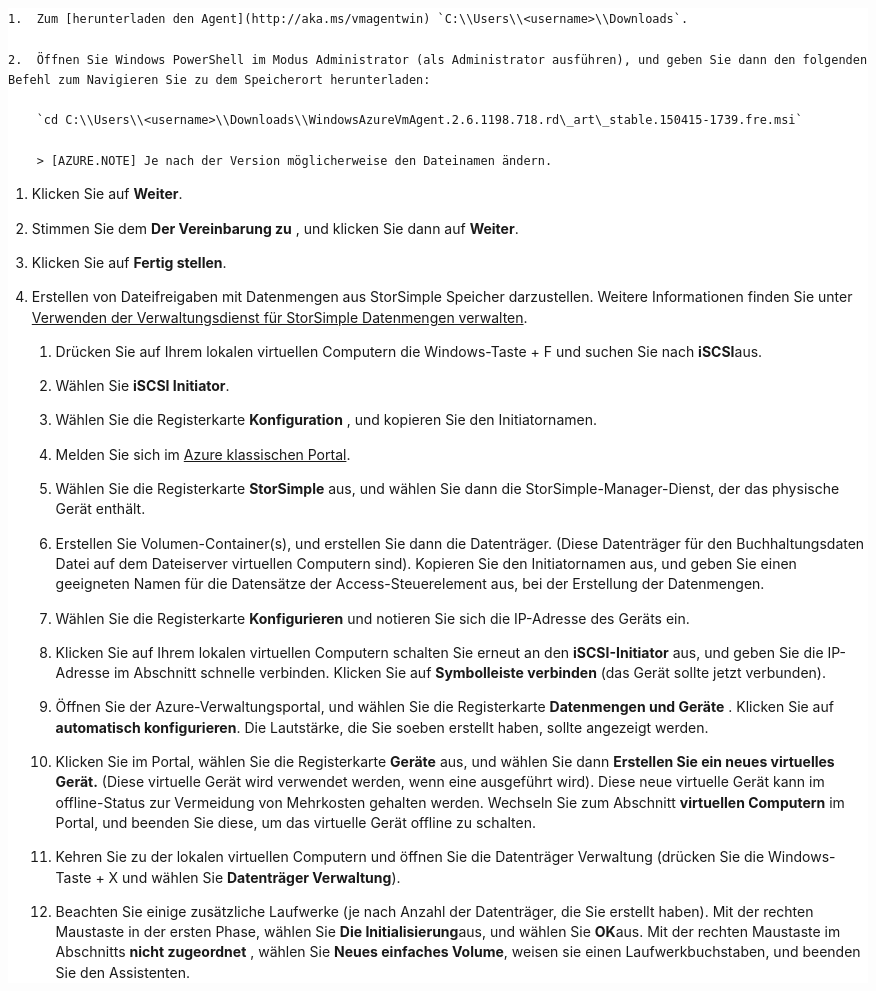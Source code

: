     1.  Zum [herunterladen den Agent](http://aka.ms/vmagentwin) `C:\\Users\\<username>\\Downloads`.

    2.  Öffnen Sie Windows PowerShell im Modus Administrator (als Administrator ausführen), und geben Sie dann den folgenden Befehl zum Navigieren Sie zu dem Speicherort herunterladen:

        `cd C:\\Users\\<username>\\Downloads\\WindowsAzureVmAgent.2.6.1198.718.rd\_art\_stable.150415-1739.fre.msi`

        > [AZURE.NOTE] Je nach der Version möglicherweise den Dateinamen ändern.

1.  Klicken Sie auf **Weiter**.

2.  Stimmen Sie dem **Der Vereinbarung zu** , und klicken Sie dann auf **Weiter**.

3.  Klicken Sie auf **Fertig stellen**.


1.  Erstellen von Dateifreigaben mit Datenmengen aus StorSimple Speicher darzustellen. Weitere Informationen finden Sie unter [Verwenden der Verwaltungsdienst für StorSimple Datenmengen verwalten](storsimple-manage-volumes.md).

    1.  Drücken Sie auf Ihrem lokalen virtuellen Computern die Windows-Taste + F und suchen Sie nach **iSCSI**aus.

    2.  Wählen Sie **iSCSI Initiator**.

    3.  Wählen Sie die Registerkarte **Konfiguration** , und kopieren Sie den Initiatornamen.

    4.  Melden Sie sich im [Azure klassischen Portal](https://manage.windowsazure.com/).

    5.  Wählen Sie die Registerkarte **StorSimple** aus, und wählen Sie dann die StorSimple-Manager-Dienst, der das physische Gerät enthält.

    6.  Erstellen Sie Volumen-Container(s), und erstellen Sie dann die Datenträger. (Diese Datenträger für den Buchhaltungsdaten Datei auf dem Dateiserver virtuellen Computern sind). Kopieren Sie den Initiatornamen aus, und geben Sie einen geeigneten Namen für die Datensätze der Access-Steuerelement aus, bei der Erstellung der Datenmengen.

    7.  Wählen Sie die Registerkarte **Konfigurieren** und notieren Sie sich die IP-Adresse des Geräts ein.

    8.  Klicken Sie auf Ihrem lokalen virtuellen Computern schalten Sie erneut an den **iSCSI-Initiator** aus, und geben Sie die IP-Adresse im Abschnitt schnelle verbinden. Klicken Sie auf **Symbolleiste verbinden** (das Gerät sollte jetzt verbunden).

    9.  Öffnen Sie der Azure-Verwaltungsportal, und wählen Sie die Registerkarte **Datenmengen und Geräte** . Klicken Sie auf **automatisch konfigurieren**. Die Lautstärke, die Sie soeben erstellt haben, sollte angezeigt werden.

    10. Klicken Sie im Portal, wählen Sie die Registerkarte **Geräte** aus, und wählen Sie dann **Erstellen Sie ein neues virtuelles Gerät.** (Diese virtuelle Gerät wird verwendet werden, wenn eine ausgeführt wird). Diese neue virtuelle Gerät kann im offline-Status zur Vermeidung von Mehrkosten gehalten werden. Wechseln Sie zum Abschnitt **virtuellen Computern** im Portal, und beenden Sie diese, um das virtuelle Gerät offline zu schalten.

    11. Kehren Sie zu der lokalen virtuellen Computern und öffnen Sie die Datenträger Verwaltung (drücken Sie die Windows-Taste + X und wählen Sie **Datenträger Verwaltung**).

    12. Beachten Sie einige zusätzliche Laufwerke (je nach Anzahl der Datenträger, die Sie erstellt haben). Mit der rechten Maustaste in der ersten Phase, wählen Sie **Die Initialisierung**aus, und wählen Sie **OK**aus. Mit der rechten Maustaste im Abschnitts **nicht zugeordnet** , wählen Sie **Neues einfaches Volume**, weisen sie einen Laufwerkbuchstaben, und beenden Sie den Assistenten.
